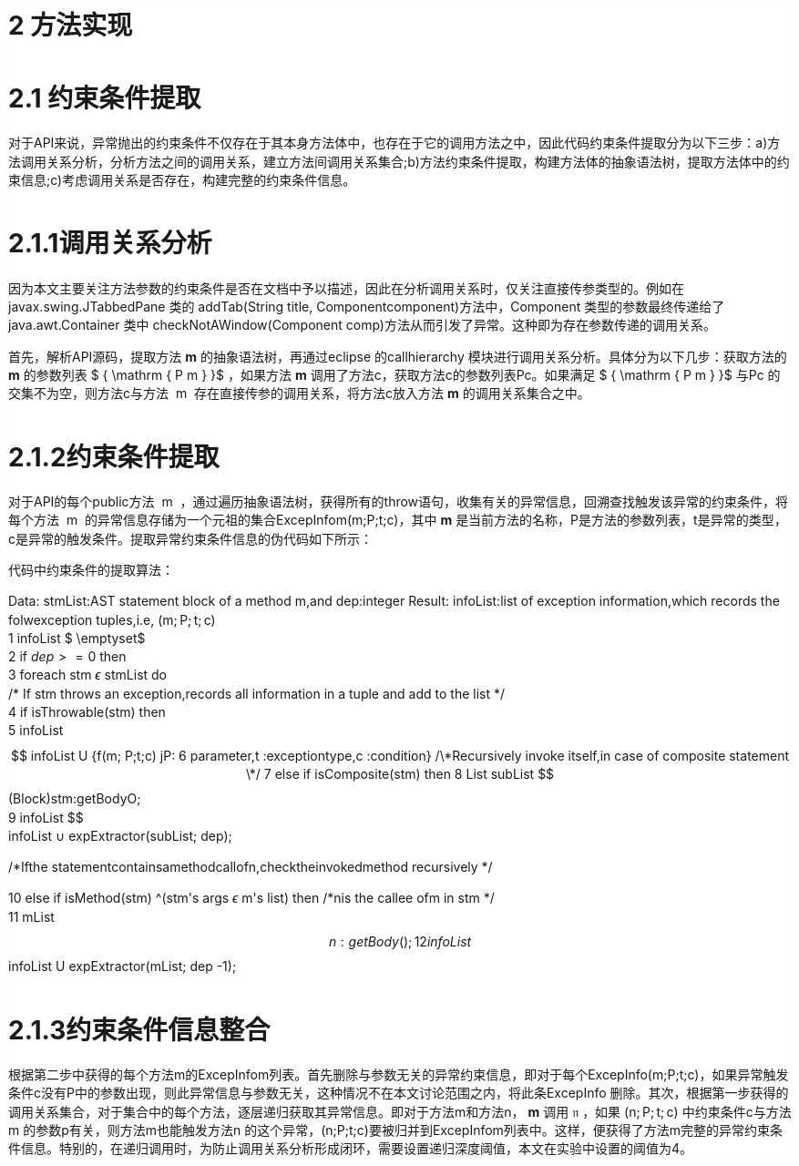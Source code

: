 # 2 方法实现

# 2.1 约束条件提取

对于API来说，异常抛出的约束条件不仅存在于其本身方法体中，也存在于它的调用方法之中，因此代码约束条件提取分为以下三步：a)方法调用关系分析，分析方法之间的调用关系，建立方法间调用关系集合;b)方法约束条件提取，构建方法体的抽象语法树，提取方法体中的约束信息;c)考虑调用关系是否存在，构建完整的约束条件信息。

# 2.1.1调用关系分析

因为本文主要关注方法参数的约束条件是否在文档中予以描述，因此在分析调用关系时，仅关注直接传参类型的。例如在 javax.swing.JTabbedPane 类的 addTab(String title, Componentcomponent)方法中，Component 类型的参数最终传递给了java.awt.Container 类中 checkNotAWindow(Component comp)方法从而引发了异常。这种即为存在参数传递的调用关系。

首先，解析API源码，提取方法 $\mathbf { m }$ 的抽象语法树，再通过eclipse 的callhierarchy 模块进行调用关系分析。具体分为以下几步：获取方法的 $\mathbf { m }$ 的参数列表 $ { \mathrm { P m } }$ ，如果方法 $\mathbf { m }$ 调用了方法c，获取方法c的参数列表Pc。如果满足 $ { \mathrm { P m } }$ 与Pc 的交集不为空，则方法c与方法 $\mathrm { ~ m ~ }$ 存在直接传参的调用关系，将方法c放入方法 $\mathbf { m }$ 的调用关系集合之中。

# 2.1.2约束条件提取

对于API的每个public方法 $\mathrm { ~ m ~ }$ ，通过遍历抽象语法树，获得所有的throw语句，收集有关的异常信息，回溯查找触发该异常的约束条件，将每个方法 $\mathrm { ~ m ~ }$ 的异常信息存储为一个元祖的集合ExcepInfom(m;P;t;c)，其中 $\mathbf { m }$ 是当前方法的名称，P是方法的参数列表，t是异常的类型，c是异常的触发条件。提取异常约束条件信息的伪代码如下所示：

代码中约束条件的提取算法：

Data: stmList:AST statement block of a method m,and dep:integer Result: infoList:list of exception information,which records the folwexception tuples,i.e, $\scriptstyle ( \mathrm { m ; P ; t ; c } )$   
1 infoList $ \emptyset$   
2 if $d e p > = 0$ then   
3 foreach stm $\epsilon$ stmList do   
/\* If stm throws an exception,records all information in a tuple and add to the list \*/   
4 if isThrowable(stm) then   
5 infoList $$ infoList U {f(m; P;t;c) jP:   
6 parameter,t :exceptiontype,c :condition}   
/\*Recursively invoke itself,in case of composite statement \*/   
7 else if isComposite(stm) then   
8 List subList $$ (Block)stm:getBodyO;   
9 infoList $$   
infoList $\cup$ expExtractor(subList; dep);

/\*Ifthe statementcontainsamethodcallofn,checktheinvokedmethod recursively \*/

10 else if isMethod(stm) ^(stm's args $\epsilon$ m's list) then /\*nis the callee ofm in stm \*/   
11 mList $$ n:getBody();   
12 infoList $$ infoList U expExtractor(mList; dep -1);

# 2.1.3约束条件信息整合

根据第二步中获得的每个方法m的ExcepInfom列表。首先删除与参数无关的异常约束信息，即对于每个ExcepInfo(m;P;t;c)，如果异常触发条件c没有P中的参数出现，则此异常信息与参数无关，这种情况不在本文讨论范围之内，将此条ExcepInfo 删除。其次，根据第一步获得的调用关系集合，对于集合中的每个方法，逐层递归获取其异常信息。即对于方法m和方法n， $\mathbf { m }$ 调用 $\mathfrak { n }$ ，如果 $\scriptstyle ( \mathrm { n ; P ; t ; c } )$ 中约束条件c与方法 m 的参数p有关，则方法m也能触发方法n 的这个异常，(n;P;t;c)要被归并到ExcepInfom列表中。这样，便获得了方法m完整的异常约束条件信息。特别的，在递归调用时，为防止调用关系分析形成闭环，需要设置递归深度阈值，本文在实验中设置的阈值为4。
